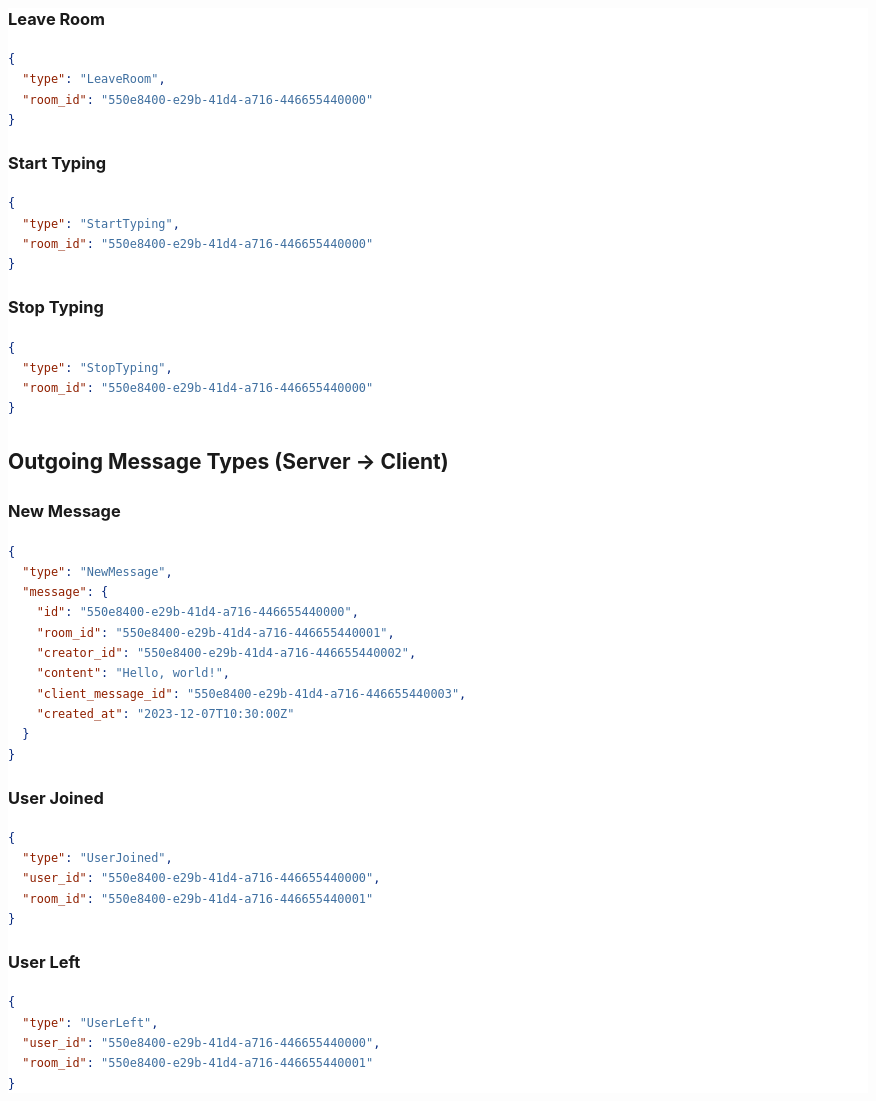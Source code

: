 ### Leave Room
```json
{
  "type": "LeaveRoom",
  "room_id": "550e8400-e29b-41d4-a716-446655440000"
}
```

### Start Typing
```json
{
  "type": "StartTyping",
  "room_id": "550e8400-e29b-41d4-a716-446655440000"
}
```

### Stop Typing
```json
{
  "type": "StopTyping",
  "room_id": "550e8400-e29b-41d4-a716-446655440000"
}
```

## Outgoing Message Types (Server → Client)

### New Message
```json
{
  "type": "NewMessage",
  "message": {
    "id": "550e8400-e29b-41d4-a716-446655440000",
    "room_id": "550e8400-e29b-41d4-a716-446655440001",
    "creator_id": "550e8400-e29b-41d4-a716-446655440002",
    "content": "Hello, world!",
    "client_message_id": "550e8400-e29b-41d4-a716-446655440003",
    "created_at": "2023-12-07T10:30:00Z"
  }
}
```

### User Joined
```json
{
  "type": "UserJoined",
  "user_id": "550e8400-e29b-41d4-a716-446655440000",
  "room_id": "550e8400-e29b-41d4-a716-446655440001"
}
```

### User Left
```json
{
  "type": "UserLeft",
  "user_id": "550e8400-e29b-41d4-a716-446655440000",
  "room_id": "550e8400-e29b-41d4-a716-446655440001"
}
```
